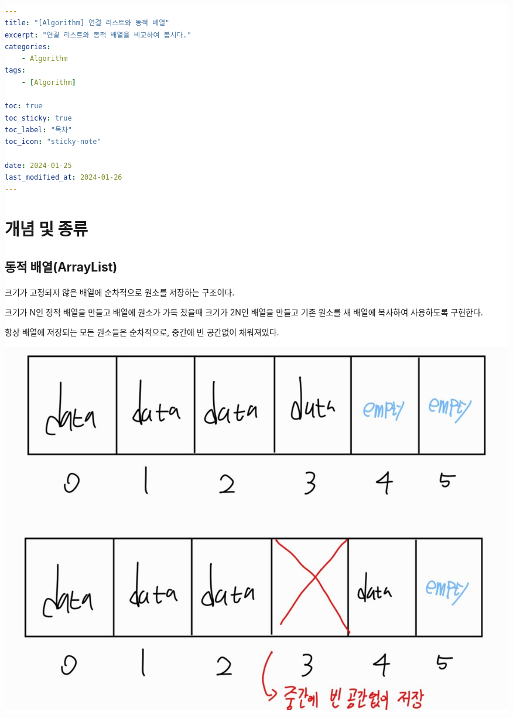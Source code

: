 ```yaml
---
title: "[Algorithm] 연결 리스트와 동적 배열"
excerpt: "연결 리스트와 동적 배열을 비교하여 봅시다."
categories:
    - Algorithm
tags:
    - [Algorithm]

toc: true
toc_sticky: true
toc_label: "목차"
toc_icon: "sticky-note"

date: 2024-01-25
last_modified_at: 2024-01-26
---
```


# 개념 및 종류

## 동적 배열(ArrayList)

크기가 고정되지 않은 배열에 순차적으로 원소를 저장하는 구조이다. 

크기가 N인 정적 배열을 만들고 배열에 원소가 가득 찼을때 크기가 2N인 배열을 만들고 기존 원소를 새 배열에 복사하여 사용하도록 구현한다.

항상 배열에 저장되는 모든 원소들은 순차적으로, 중간에 빈 공간없이 채워져있다.

<div style="text-align: center;">
    <img src = "/image/posts/algorithm/list/ArrayList.jpeg">
</div>